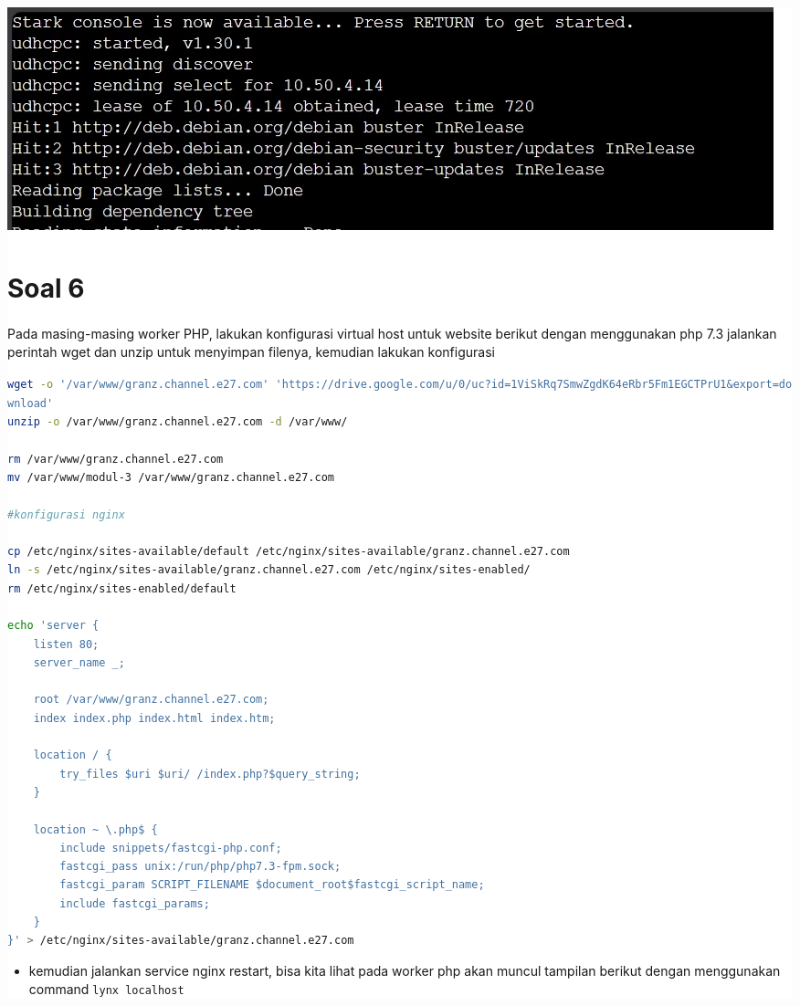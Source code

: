 ![Alt text](img/image-6.png)
# Soal 6
Pada masing-masing worker PHP, lakukan konfigurasi virtual host untuk website berikut dengan menggunakan php 7.3
jalankan perintah wget dan unzip untuk menyimpan filenya, kemudian lakukan konfigurasi 
```sh
wget -o '/var/www/granz.channel.e27.com' 'https://drive.google.com/u/0/uc?id=1ViSkRq7SmwZgdK64eRbr5Fm1EGCTPrU1&export=download'
unzip -o /var/www/granz.channel.e27.com -d /var/www/

rm /var/www/granz.channel.e27.com
mv /var/www/modul-3 /var/www/granz.channel.e27.com

#konfigurasi nginx

cp /etc/nginx/sites-available/default /etc/nginx/sites-available/granz.channel.e27.com
ln -s /etc/nginx/sites-available/granz.channel.e27.com /etc/nginx/sites-enabled/
rm /etc/nginx/sites-enabled/default

echo 'server {
    listen 80;
    server_name _;

    root /var/www/granz.channel.e27.com;
    index index.php index.html index.htm;

    location / {
        try_files $uri $uri/ /index.php?$query_string;
    }

    location ~ \.php$ {
        include snippets/fastcgi-php.conf;
        fastcgi_pass unix:/run/php/php7.3-fpm.sock; 
        fastcgi_param SCRIPT_FILENAME $document_root$fastcgi_script_name;
        include fastcgi_params;
    }
}' > /etc/nginx/sites-available/granz.channel.e27.com
```
- kemudian jalankan service nginx restart, bisa kita lihat pada worker php akan muncul tampilan berikut dengan menggunakan command `lynx localhost`
